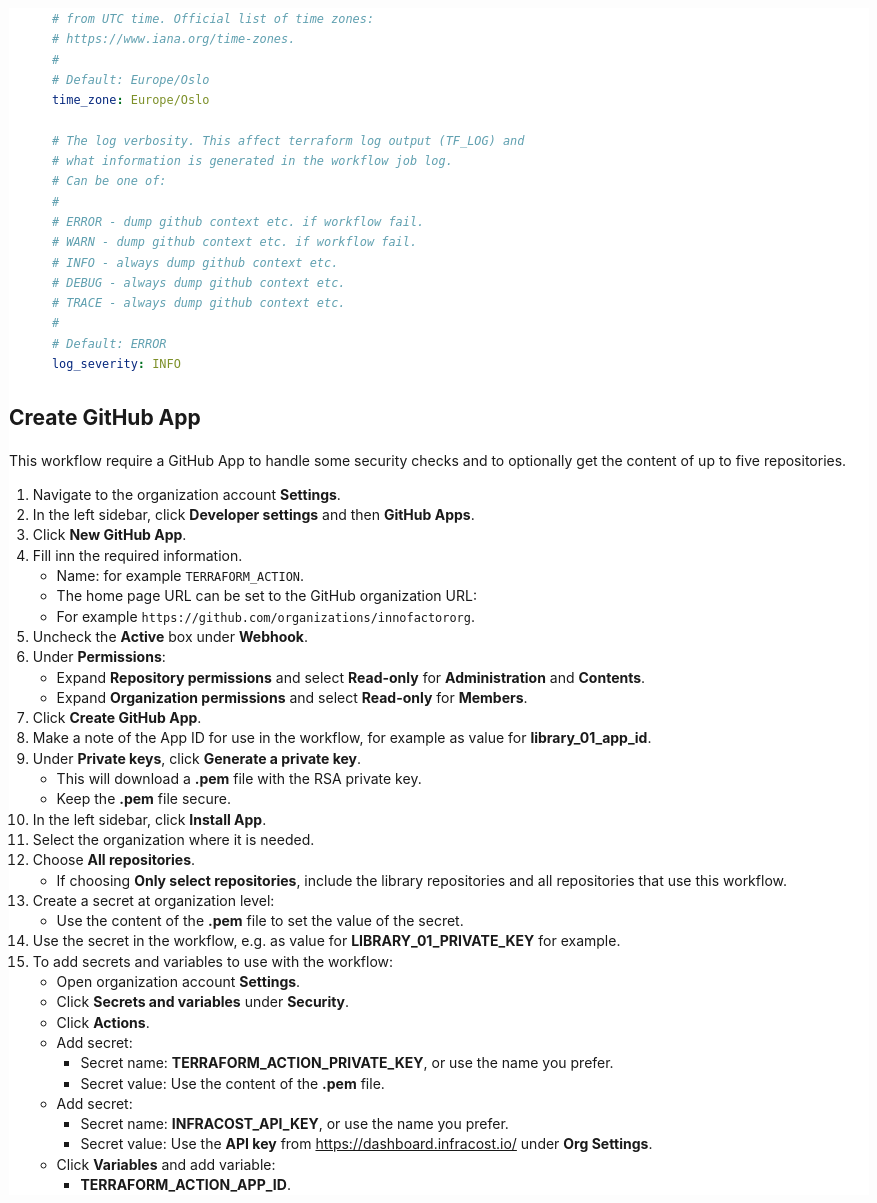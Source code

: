 ```yaml
      # from UTC time. Official list of time zones:
      # https://www.iana.org/time-zones.
      #
      # Default: Europe/Oslo
      time_zone: Europe/Oslo

      # The log verbosity. This affect terraform log output (TF_LOG) and
      # what information is generated in the workflow job log.
      # Can be one of:
      #
      # ERROR - dump github context etc. if workflow fail.
      # WARN - dump github context etc. if workflow fail.
      # INFO - always dump github context etc.
      # DEBUG - always dump github context etc.
      # TRACE - always dump github context etc.
      #
      # Default: ERROR
      log_severity: INFO
```


## Create GitHub App

This workflow require a GitHub App to handle some security checks and to
optionally get the content of up to five repositories.

1. Navigate to the organization account **Settings**.
1. In the left sidebar, click **Developer settings** and then **GitHub Apps**.
1. Click **New GitHub App**.
1. Fill inn the required information.
   * Name: for example `TERRAFORM_ACTION`.
   * The home page URL can be set to the GitHub organization URL:
   * For example `https://github.com/organizations/innofactororg`.
1. Uncheck the **Active** box under **Webhook**.
1. Under **Permissions**:
   * Expand **Repository permissions** and select **Read-only** for **Administration** and **Contents**.
   * Expand **Organization permissions** and select **Read-only** for **Members**.
1. Click **Create GitHub App**.
1. Make a note of the App ID for use in the workflow, for example as value for **library_01_app_id**.
1. Under **Private keys**, click **Generate a private key**.
   * This will download a **.pem** file with the RSA private key.
   * Keep the **.pem** file secure.
1. In the left sidebar, click **Install App**.
1. Select the organization where it is needed.
1. Choose **All repositories**.
   * If choosing **Only select repositories**, include the library repositories and all repositories that use this workflow.
1. Create a secret at organization level:
   * Use the content of the **.pem** file to set the value of the secret.
1. Use the secret in the workflow, e.g. as value for **LIBRARY_01_PRIVATE_KEY** for example.
1. To add secrets and variables to use with the workflow:
   * Open organization account **Settings**.
   * Click **Secrets and variables** under **Security**.
   * Click **Actions**.
   * Add secret:
     * Secret name: **TERRAFORM_ACTION_PRIVATE_KEY**, or use the name you prefer.
     * Secret value: Use the content of the **.pem** file.
   * Add secret:
     * Secret name: **INFRACOST_API_KEY**, or use the name you prefer.
     * Secret value: Use the **API key** from <https://dashboard.infracost.io/> under **Org Settings**.
   * Click **Variables** and add variable:
     * **TERRAFORM_ACTION_APP_ID**.